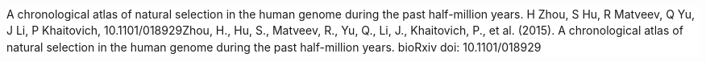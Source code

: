 A chronological atlas of natural selection in the human genome during the past half-million years. H Zhou, S Hu, R Matveev, Q Yu, J Li, P Khaitovich, 10.1101/018929Zhou, H., Hu, S., Matveev, R., Yu, Q., Li, J., Khaitovich, P., et al. (2015). A chronological atlas of natural selection in the human genome during the past half-million years. bioRxiv doi: 10.1101/018929